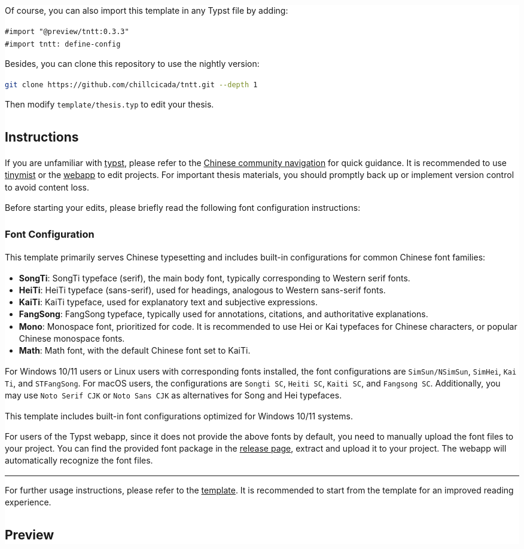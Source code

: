 Of course, you can also import this template in any Typst file by adding:

```typst
#import "@preview/tntt:0.3.3"
#import tntt: define-config
```

Besides, you can clone this repository to use the nightly version:

```bash
git clone https://github.com/chillcicada/tntt.git --depth 1
```

Then modify `template/thesis.typ` to edit your thesis.

## Instructions

If you are unfamiliar with [typst](https://typst.app/docs), please refer to the [Chinese community navigation](https://typst.dev) for quick guidance. It is recommended to use [tinymist](https://github.com/Myriad-Dreamin/tinymist) or the [webapp](https://typst.app) to edit projects. For important thesis materials, you should promptly back up or implement version control to avoid content loss.

Before starting your edits, please briefly read the following font configuration instructions:

### Font Configuration

This template primarily serves Chinese typesetting and includes built-in configurations for common Chinese font families:

- **SongTi**: SongTi typeface (serif), the main body font, typically corresponding to Western serif fonts.
- **HeiTi**: HeiTi typeface (sans-serif), used for headings, analogous to Western sans-serif fonts.
- **KaiTi**: KaiTi typeface, used for explanatory text and subjective expressions.
- **FangSong**: FangSong typeface, typically used for annotations, citations, and authoritative explanations.
- **Mono**: Monospace font, prioritized for code. It is recommended to use Hei or Kai typefaces for Chinese characters, or popular Chinese monospace fonts.
- **Math**: Math font, with the default Chinese font set to KaiTi.

For Windows 10/11 users or Linux users with corresponding fonts installed, the font configurations are `SimSun/NSimSun`, `SimHei`, `KaiTi`, and `STFangSong`. For macOS users, the configurations are `Songti SC`, `Heiti SC`, `Kaiti SC`, and `Fangsong SC`. Additionally, you may use `Noto Serif CJK` or `Noto Sans CJK` as alternatives for Song and Hei typefaces.

This template includes built-in font configurations optimized for Windows 10/11 systems.

For users of the Typst webapp, since it does not provide the above fonts by default, you need to manually upload the font files to your project. You can find the provided font package in the [release page](https://github.com/chillcicada/tntt/releases/), extract and upload it to your project. The webapp will automatically recognize the font files.

---

For further usage instructions, please refer to the [template](template/thesis.typ). It is recommended to start from the template for an improved reading experience.

## Preview
